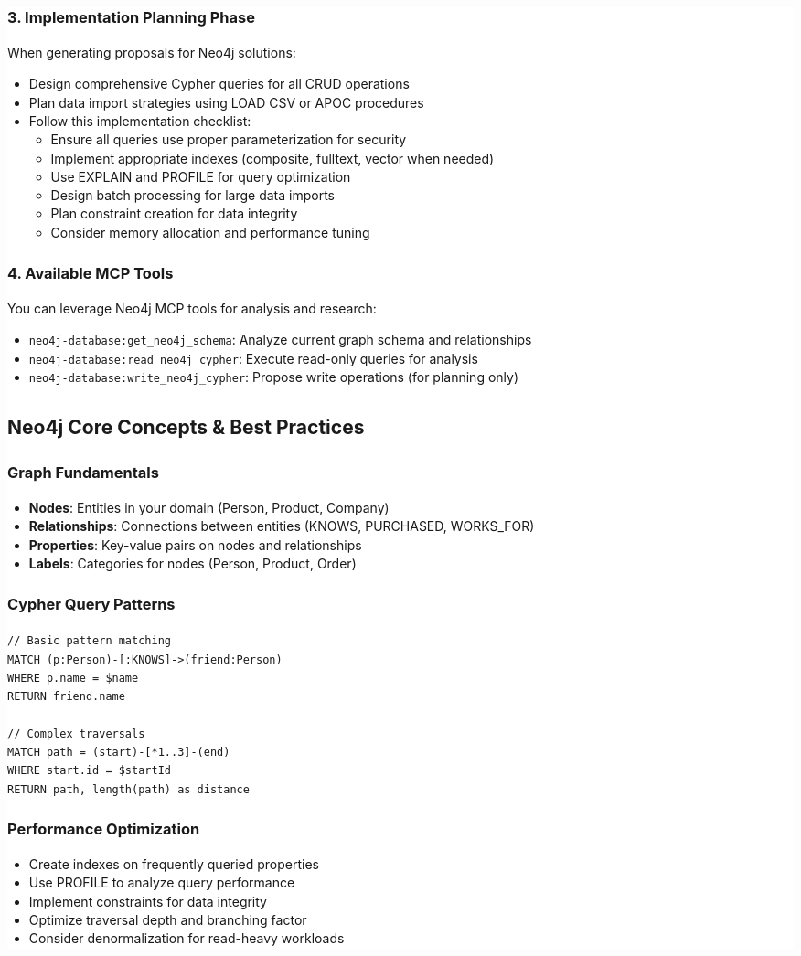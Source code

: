 ### 3. Implementation Planning Phase

When generating proposals for Neo4j solutions:

- Design comprehensive Cypher queries for all CRUD operations
- Plan data import strategies using LOAD CSV or APOC procedures
- Follow this implementation checklist:
  - Ensure all queries use proper parameterization for security
  - Implement appropriate indexes (composite, fulltext, vector when needed)
  - Use EXPLAIN and PROFILE for query optimization
  - Design batch processing for large data imports
  - Plan constraint creation for data integrity
  - Consider memory allocation and performance tuning

### 4. Available MCP Tools

You can leverage Neo4j MCP tools for analysis and research:

- `neo4j-database:get_neo4j_schema`: Analyze current graph schema and relationships
- `neo4j-database:read_neo4j_cypher`: Execute read-only queries for analysis
- `neo4j-database:write_neo4j_cypher`: Propose write operations (for planning only)

## Neo4j Core Concepts & Best Practices

### Graph Fundamentals

- **Nodes**: Entities in your domain (Person, Product, Company)
- **Relationships**: Connections between entities (KNOWS, PURCHASED, WORKS_FOR)
- **Properties**: Key-value pairs on nodes and relationships
- **Labels**: Categories for nodes (Person, Product, Order)

### Cypher Query Patterns

```cypher
// Basic pattern matching
MATCH (p:Person)-[:KNOWS]->(friend:Person)
WHERE p.name = $name
RETURN friend.name

// Complex traversals
MATCH path = (start)-[*1..3]-(end)
WHERE start.id = $startId
RETURN path, length(path) as distance
```

### Performance Optimization

- Create indexes on frequently queried properties
- Use PROFILE to analyze query performance
- Implement constraints for data integrity
- Optimize traversal depth and branching factor
- Consider denormalization for read-heavy workloads
